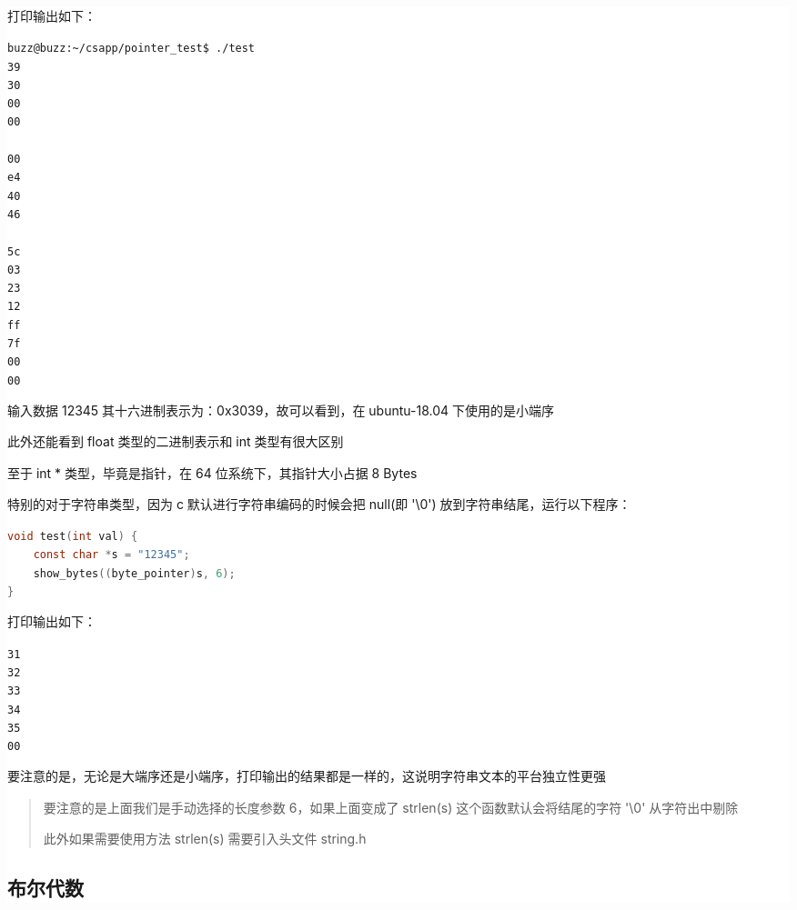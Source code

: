 打印输出如下：

```shell
buzz@buzz:~/csapp/pointer_test$ ./test
39
30
00
00

00
e4
40
46

5c
03
23
12
ff
7f
00
00
```

输入数据 12345 其十六进制表示为：0x3039，故可以看到，在 ubuntu-18.04 下使用的是小端序

此外还能看到 float 类型的二进制表示和 int 类型有很大区别

至于 int * 类型，毕竟是指针，在 64 位系统下，其指针大小占据 8 Bytes

特别的对于字符串类型，因为 c 默认进行字符串编码的时候会把 null(即 '\0') 放到字符串结尾，运行以下程序：

```c
void test(int val) {
    const char *s = "12345";
    show_bytes((byte_pointer)s, 6);
}
```

打印输出如下：

```shell
31
32
33
34
35
00
```

要注意的是，无论是大端序还是小端序，打印输出的结果都是一样的，这说明字符串文本的平台独立性更强

>   要注意的是上面我们是手动选择的长度参数 6，如果上面变成了 strlen(s) 这个函数默认会将结尾的字符 '\0' 从字符出中剔除
>
>   此外如果需要使用方法 strlen(s) 需要引入头文件 string.h

## 布尔代数
